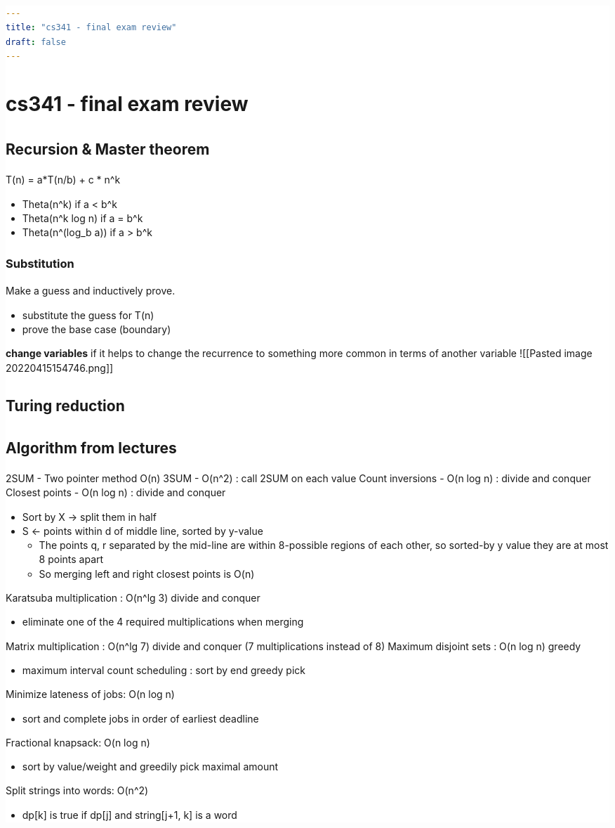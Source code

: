 ```yaml
---
title: "cs341 - final exam review"
draft: false
---
```

# cs341 - final exam review
## Recursion & Master theorem
T(n) = a\*T(n/b) + c \* n^k
- Theta(n^k) if a < b^k
- Theta(n^k log n) if a = b^k 
- Theta(n^(log_b a)) if a > b^k

### Substitution
Make a guess and inductively prove.
- substitute the guess for T(n)
- prove the base case (boundary)

**change variables** if it helps to change the recurrence to something more common in terms of another variable
![[Pasted image 20220415154746.png]]
## Turing reduction

## Algorithm from lectures
2SUM - Two pointer method O(n)
3SUM - O(n^2) : call 2SUM on each value
Count inversions - O(n log n) : divide and conquer
Closest points - O(n log n) : divide and conquer
- Sort by X -> split them in half
- S <- points within d of middle line, sorted by y-value
	- The points q, r separated by the mid-line are within 8-possible regions of each other, so sorted-by y value they are at most 8 points apart
	- So merging left and right closest points is O(n)
	
Karatsuba multiplication : O(n^lg 3) divide and conquer
- eliminate one of the 4 required multiplications when merging

Matrix multiplication : O(n^lg 7) divide and conquer (7 multiplications instead of 8)
Maximum disjoint sets : O(n log n) greedy
- maximum interval count scheduling : sort by end greedy pick

Minimize lateness of jobs: O(n log n)
- sort and complete jobs in order of earliest deadline

Fractional knapsack: O(n log n)
- sort by value/weight and greedily pick maximal amount

Split strings into words: O(n^2)
- dp[k] is true if dp[j] and string[j+1, k] is a word
